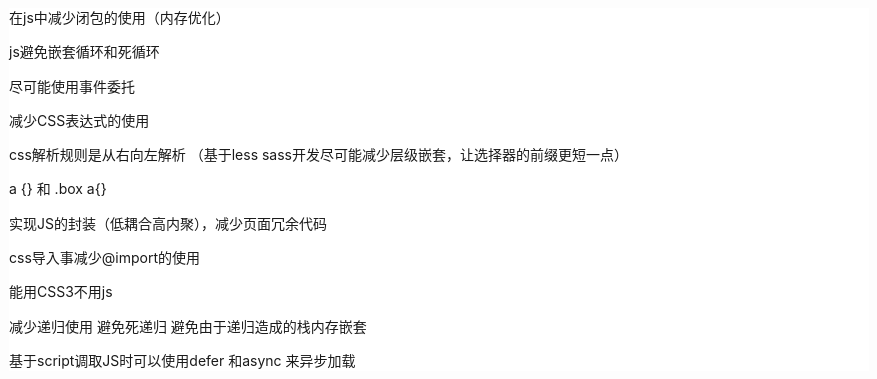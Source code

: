 在js中减少闭包的使用（内存优化）

js避免嵌套循环和死循环

尽可能使用事件委托

减少CSS表达式的使用

css解析规则是从右向左解析 （基于less sass开发尽可能减少层级嵌套，让选择器的前缀更短一点）

a {}  和  .box a{}

实现JS的封装（低耦合高内聚），减少页面冗余代码

css导入事减少@import的使用

能用CSS3不用js

减少递归使用 避免死递归 避免由于递归造成的栈内存嵌套

基于script调取JS时可以使用defer 和async 来异步加载